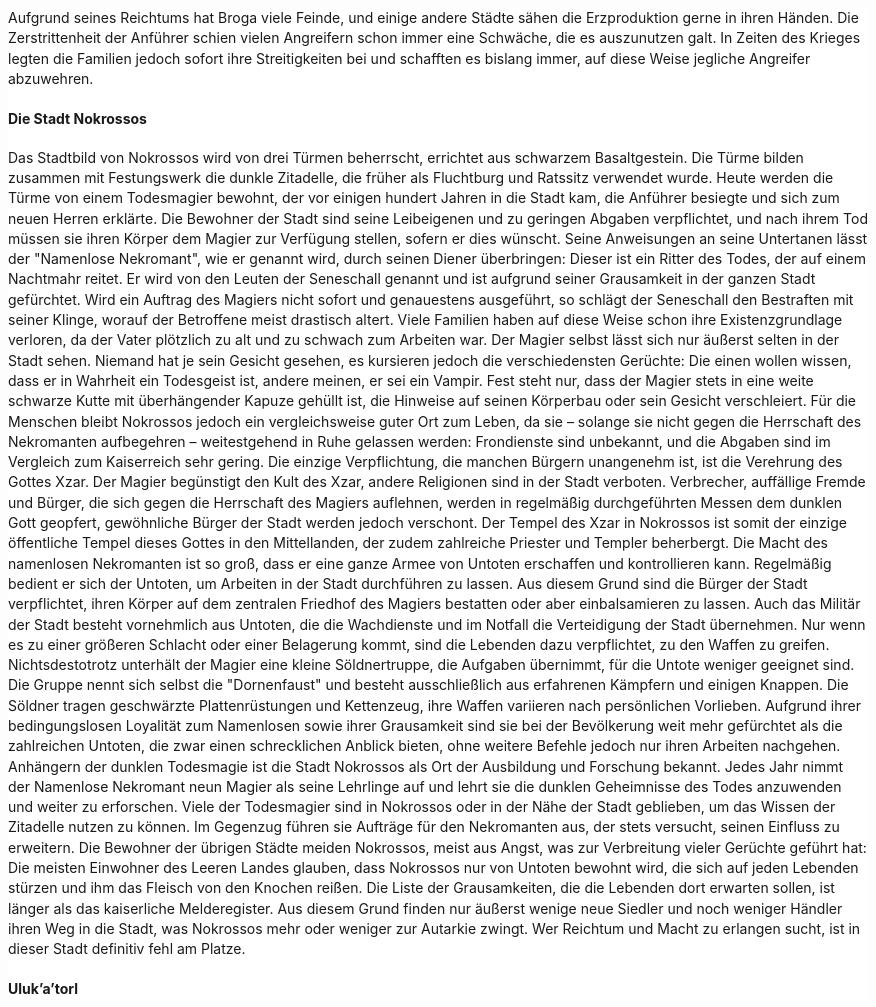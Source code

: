 Aufgrund seines Reichtums hat Broga viele Feinde, und einige andere Städte sähen die Erzproduktion gerne in ihren Händen. Die Zerstrittenheit der Anführer schien vielen Angreifern schon immer eine Schwäche, die es auszunutzen galt. In Zeiten des Krieges legten die Familien jedoch sofort ihre Streitigkeiten bei und schafften es bislang immer, auf diese Weise jegliche Angreifer abzuwehren.

#### Die Stadt Nokrossos
Das Stadtbild von Nokrossos wird von drei Türmen beherrscht, errichtet aus schwarzem Basaltgestein. Die Türme bilden zusammen mit Festungswerk die dunkle Zitadelle, die früher als Fluchtburg und Ratssitz verwendet wurde. Heute werden die Türme von einem Todesmagier bewohnt, der vor einigen hundert Jahren in die Stadt kam, die Anführer besiegte und sich zum neuen Herren erklärte. Die Bewohner der Stadt sind seine Leibeigenen und zu geringen Abgaben verpflichtet, und nach ihrem Tod müssen sie ihren Körper dem Magier zur Verfügung stellen, sofern er dies wünscht. Seine Anweisungen an seine Untertanen lässt der "Namenlose Nekromant", wie er genannt wird, durch seinen Diener überbringen: Dieser ist ein Ritter des Todes, der auf einem Nachtmahr reitet. Er wird von den Leuten der Seneschall genannt und ist aufgrund seiner Grausamkeit in der ganzen Stadt gefürchtet. Wird ein Auftrag des Magiers nicht sofort und genauestens ausgeführt, so schlägt der Seneschall den Bestraften mit seiner Klinge, worauf der Betroffene meist drastisch altert. Viele Familien haben auf diese Weise schon ihre Existenzgrundlage verloren, da der Vater plötzlich zu alt und zu schwach zum Arbeiten war. Der Magier selbst lässt sich nur äußerst selten in der Stadt sehen. Niemand hat je sein Gesicht gesehen, es kursieren jedoch die verschiedensten Gerüchte: Die einen wollen wissen, dass er in Wahrheit ein Todesgeist ist, andere meinen, er sei ein Vampir. Fest steht nur, dass der Magier stets in eine weite schwarze Kutte mit überhängender Kapuze gehüllt ist, die Hinweise auf seinen Körperbau oder sein Gesicht verschleiert.
Für die Menschen bleibt Nokrossos jedoch ein vergleichsweise guter Ort zum Leben, da sie – solange sie nicht gegen die Herrschaft des Nekromanten aufbegehren – weitestgehend in Ruhe gelassen werden: Frondienste sind unbekannt, und die Abgaben sind im Vergleich zum Kaiserreich sehr gering. Die einzige Verpflichtung, die manchen Bürgern unangenehm ist, ist die Verehrung des Gottes Xzar. Der Magier begünstigt den Kult des Xzar, andere Religionen sind in der Stadt verboten. Verbrecher, auffällige Fremde und Bürger, die sich gegen die Herrschaft des Magiers auflehnen, werden in regelmäßig durchgeführten Messen dem dunklen Gott geopfert, gewöhnliche Bürger der Stadt werden jedoch verschont. Der Tempel des Xzar in Nokrossos ist somit der einzige öffentliche Tempel dieses Gottes in den Mittellanden, der zudem zahlreiche Priester und Templer beherbergt.
Die Macht des namenlosen Nekromanten ist so groß, dass er eine ganze Armee von Untoten erschaffen und kontrollieren kann. Regelmäßig bedient er sich der Untoten, um Arbeiten in der Stadt durchführen zu lassen. Aus diesem Grund sind die Bürger der Stadt verpflichtet, ihren Körper auf dem zentralen Friedhof des Magiers bestatten oder aber einbalsamieren zu lassen. Auch das Militär der Stadt besteht vornehmlich aus Untoten, die die Wachdienste und im Notfall die Verteidigung der Stadt übernehmen. Nur wenn es zu einer größeren Schlacht oder einer Belagerung kommt, sind die Lebenden dazu verpflichtet, zu den Waffen zu greifen. Nichtsdestotrotz unterhält der Magier eine kleine Söldnertruppe, die Aufgaben übernimmt, für die Untote weniger geeignet sind. Die Gruppe nennt sich selbst die "Dornenfaust" und besteht ausschließlich aus erfahrenen Kämpfern und einigen Knappen. Die Söldner tragen geschwärzte Plattenrüstungen und Kettenzeug, ihre Waffen variieren nach persönlichen Vorlieben. Aufgrund ihrer bedingungslosen Loyalität zum Namenlosen sowie ihrer Grausamkeit sind sie bei der Bevölkerung weit mehr gefürchtet als die zahlreichen Untoten, die zwar einen schrecklichen Anblick bieten, ohne weitere Befehle jedoch nur ihren Arbeiten nachgehen.
Anhängern der dunklen Todesmagie ist die Stadt Nokrossos als Ort der Ausbildung und Forschung bekannt. Jedes Jahr nimmt der Namenlose Nekromant neun Magier als seine Lehrlinge  auf und lehrt sie die dunklen Geheimnisse des Todes anzuwenden und weiter zu erforschen. Viele der Todesmagier sind in Nokrossos oder in der Nähe der Stadt geblieben, um das Wissen der Zitadelle nutzen zu können. Im Gegenzug führen sie Aufträge für den Nekromanten aus, der stets versucht, seinen Einfluss zu erweitern.
Die Bewohner der übrigen Städte meiden Nokrossos, meist aus Angst, was zur Verbreitung vieler Gerüchte geführt hat: Die meisten Einwohner des Leeren Landes glauben, dass Nokrossos nur von Untoten bewohnt wird, die sich auf jeden Lebenden stürzen und ihm das Fleisch von den Knochen reißen. Die Liste der Grausamkeiten, die die Lebenden dort erwarten sollen, ist länger als das kaiserliche Melderegister. Aus diesem Grund finden nur äußerst wenige neue Siedler und noch weniger Händler ihren Weg in die Stadt, was Nokrossos mehr oder weniger zur Autarkie zwingt. Wer Reichtum und Macht zu erlangen sucht, ist in dieser Stadt definitiv fehl am Platze.

#### Uluk’a’torl
